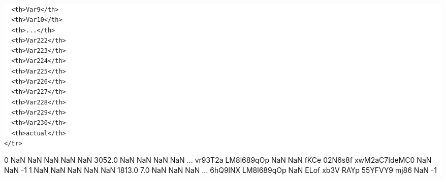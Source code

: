       <th>Var9</th>
      <th>Var10</th>
      <th>...</th>
      <th>Var222</th>
      <th>Var223</th>
      <th>Var224</th>
      <th>Var225</th>
      <th>Var226</th>
      <th>Var227</th>
      <th>Var228</th>
      <th>Var229</th>
      <th>Var230</th>
      <th>actual</th>
    </tr>
  </thead>
  <tbody>
    <tr>
      <th>0</th>
      <td>NaN</td>
      <td>NaN</td>
      <td>NaN</td>
      <td>NaN</td>
      <td>NaN</td>
      <td>3052.0</td>
      <td>NaN</td>
      <td>NaN</td>
      <td>NaN</td>
      <td>NaN</td>
      <td>...</td>
      <td>vr93T2a</td>
      <td>LM8l689qOp</td>
      <td>NaN</td>
      <td>NaN</td>
      <td>fKCe</td>
      <td>02N6s8f</td>
      <td>xwM2aC7IdeMC0</td>
      <td>NaN</td>
      <td>NaN</td>
      <td>-1</td>
    </tr>
    <tr>
      <th>1</th>
      <td>NaN</td>
      <td>NaN</td>
      <td>NaN</td>
      <td>NaN</td>
      <td>NaN</td>
      <td>1813.0</td>
      <td>7.0</td>
      <td>NaN</td>
      <td>NaN</td>
      <td>NaN</td>
      <td>...</td>
      <td>6hQ9lNX</td>
      <td>LM8l689qOp</td>
      <td>NaN</td>
      <td>ELof</td>
      <td>xb3V</td>
      <td>RAYp</td>
      <td>55YFVY9</td>
      <td>mj86</td>
      <td>NaN</td>
      <td>-1</td>
    </tr>